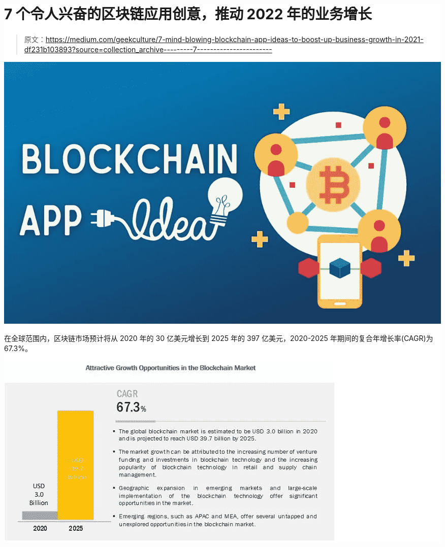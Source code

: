 # 7 个令人兴奋的区块链应用创意，推动 2022 年的业务增长

> 原文：<https://medium.com/geekculture/7-mind-blowing-blockchain-app-ideas-to-boost-up-business-growth-in-2021-df231b103893?source=collection_archive---------7----------------------->

![](img/ca280ba0521281913cda3e03ed295f7d.png)

在全球范围内，区块链市场预计将从 2020 年的 30 亿美元增长到 2025 年的 397 亿美元，2020-2025 年期间的复合年增长率(CAGR)为 67.3%。

![](img/c1057c6bd766e3c8886c3542542921e3.png)
